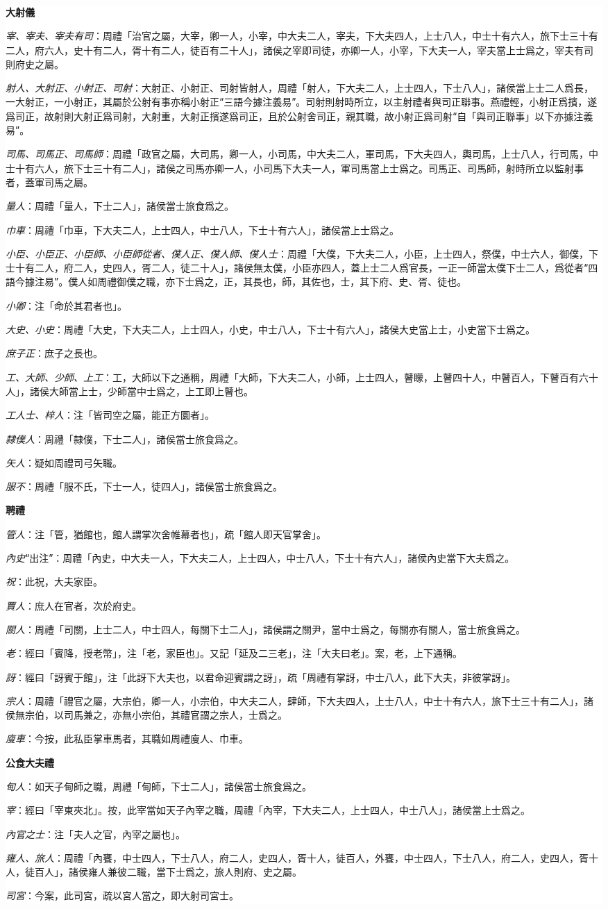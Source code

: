 **大射儀**

*宰、宰夫、宰夫有司*：周禮「治官之屬，大宰，卿一人，小宰，中大夫二人，宰夫，下大夫四人，上士八人，中士十有六人，旅下士三十有二人，府六人，史十有二人，胥十有二人，徒百有二十人」，諸侯之宰即司徒，亦卿一人，小宰，下大夫一人，宰夫當上士爲之，宰夫有司則府史之屬。

*射人、大射正、小射正、司射*：大射正、小射正、司射皆射人，周禮「射人，下大夫二人，上士四人，下士八人」，諸侯當上士二人爲長，一大射正，一小射正，其屬於公射有事亦稱小射正<q>三語今據注義易</q>。司射則射時所立，以主射禮者與司正聯事。燕禮輕，小射正爲擯，遂爲司正，故射則大射正爲司射，大射重，大射正擯遂爲司正，且於公射舍司正，親其職，故小射正爲司射<q>自「與司正聯事」以下亦據注義易</q>。

*司馬、司馬正、司馬師*：周禮「政官之屬，大司馬，卿一人，小司馬，中大夫二人，軍司馬，下大夫四人，輿司馬，上士八人，行司馬，中士十有六人，旅下士三十有二人」，諸侯之司馬亦卿一人，小司馬下大夫一人，軍司馬當上士爲之。司馬正、司馬師，射時所立以監射事者，蓋軍司馬之屬。

*量人*：周禮「量人，下士二人」，諸侯當士旅食爲之。

*巾車*：周禮「巾車，下大夫二人，上士四人，中士八人，下士十有六人」，諸侯當上士爲之。

*小臣、小臣正、小臣師、小臣師從者、僕人正、僕人師、僕人士*：周禮「大僕，下大夫二人，小臣，上士四人，祭僕，中士六人，御僕，下士十有二人，府二人，史四人，胥二人，徒二十人」，諸侯無太僕，小臣亦四人，蓋上士二人爲官長，一正一師當太僕下士二人，爲從者<q>四語今據注易</q>。僕人如周禮御僕之職，亦下士爲之，正，其長也，師，其佐也，士，其下府、史、胥、徒也。

*小卿*：注「命於其君者也」。

*大史、小史*：周禮「大史，下大夫二人，上士四人，小史，中士八人，下士十有六人」，諸侯大史當上士，小史當下士爲之。

*庶子正*：庶子之長也。

*工、大師、少師、上工*：工，大師以下之通稱，周禮「大師，下大夫二人，小師，上士四人，瞽矇，上瞽四十人，中瞽百人，下瞽百有六十人」，諸侯大師當上士，少師當中士爲之，上工即上瞽也。

*工人士、梓人*：注「皆司空之屬，能正方圜者」。

*隸僕人*：周禮「隸僕，下士二人」，諸侯當士旅食爲之。

*矢人*：疑如周禮司弓矢職。

*服不*：周禮「服不氏，下士一人，徒四人」，諸侯當士旅食爲之。

**聘禮**

*管人*：注「管，猶館也，館人謂掌次舍帷幕者也」，疏「館人即天官掌舍」。

*內史*<q>出注</q>：周禮「內史，中大夫一人，下大夫二人，上士四人，中士八人，下士十有六人」，諸侯內史當下大夫爲之。

*祝*：此祝，大夫家臣。

*賈人*：庶人在官者，次於府史。

*關人*：周禮「司關，上士二人，中士四人，每關下士二人」，諸侯謂之關尹，當中士爲之，每關亦有關人，當士旅食爲之。

*老*：經曰「賓降，授老幣」，注「老，家臣也」。又記「延及二三老」，注「大夫曰老」。案，老，上下通稱。

*訝*：經曰「訝賓于館」，注「此訝下大夫也，以君命迎賓謂之訝」，疏「周禮有掌訝，中士八人，此下大夫，非彼掌訝」。

*宗人*：周禮「禮官之屬，大宗伯，卿一人，小宗伯，中大夫二人，肆師，下大夫四人，上士八人，中士十有六人，旅下士三十有二人」，諸侯無宗伯，以司馬兼之，亦無小宗伯，其禮官謂之宗人，士爲之。

*廋車*：今按，此私臣掌車馬者，其職如周禮廋人、巾車。

**公食大夫禮**

*甸人*：如天子甸師之職，周禮「甸師，下士二人」，諸侯當士旅食爲之。

*宰*：經曰「宰東夾北」。按，此宰當如天子內宰之職，周禮「內宰，下大夫二人，上士四人，中士八人」，諸侯當上士爲之。

*內官之士*：注「夫人之官，內宰之屬也」。

*雍人、旅人*：周禮「內饔，中士四人，下士八人，府二人，史四人，胥十人，徒百人，外饔，中士四人，下士八人，府二人，史四人，胥十人，徒百人」，諸侯雍人兼彼二職，當下士爲之，旅人則府、史之屬。

*司宮*：今案，此司宮，疏以宮人當之，即大射司宮士。
